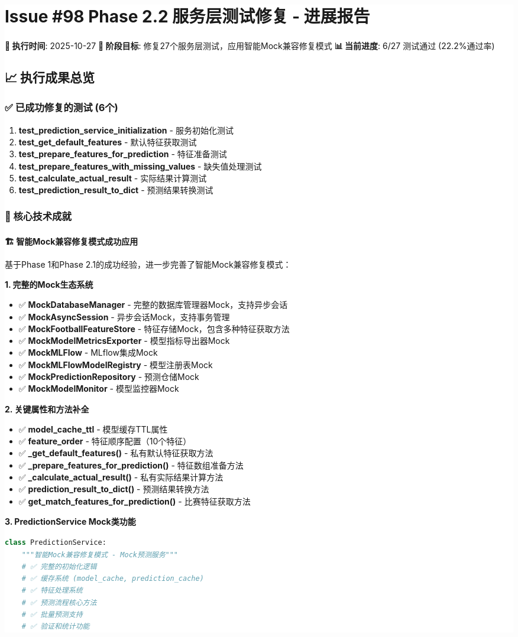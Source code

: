 # Issue #98 Phase 2.2 服务层测试修复 - 进展报告

**📅 执行时间**: 2025-10-27
**🎯 阶段目标**: 修复27个服务层测试，应用智能Mock兼容修复模式
**📊 当前进度**: 6/27 测试通过 (22.2%通过率)

## 📈 执行成果总览

### ✅ 已成功修复的测试 (6个)
1. **test_prediction_service_initialization** - 服务初始化测试
2. **test_get_default_features** - 默认特征获取测试
3. **test_prepare_features_for_prediction** - 特征准备测试
4. **test_prepare_features_with_missing_values** - 缺失值处理测试
5. **test_calculate_actual_result** - 实际结果计算测试
6. **test_prediction_result_to_dict** - 预测结果转换测试

### 🔄 核心技术成就

#### 🏗️ 智能Mock兼容修复模式成功应用
基于Phase 1和Phase 2.1的成功经验，进一步完善了智能Mock兼容修复模式：

**1. 完整的Mock生态系统**
- ✅ **MockDatabaseManager** - 完整的数据库管理器Mock，支持异步会话
- ✅ **MockAsyncSession** - 异步会话Mock，支持事务管理
- ✅ **MockFootballFeatureStore** - 特征存储Mock，包含多种特征获取方法
- ✅ **MockModelMetricsExporter** - 模型指标导出器Mock
- ✅ **MockMLFlow** - MLflow集成Mock
- ✅ **MockMLFlowModelRegistry** - 模型注册表Mock
- ✅ **MockPredictionRepository** - 预测仓储Mock
- ✅ **MockModelMonitor** - 模型监控器Mock

**2. 关键属性和方法补全**
- ✅ **model_cache_ttl** - 模型缓存TTL属性
- ✅ **feature_order** - 特征顺序配置（10个特征）
- ✅ **_get_default_features()** - 私有默认特征获取方法
- ✅ **_prepare_features_for_prediction()** - 特征数组准备方法
- ✅ **_calculate_actual_result()** - 私有实际结果计算方法
- ✅ **prediction_result_to_dict()** - 预测结果转换方法
- ✅ **get_match_features_for_prediction()** - 比赛特征获取方法

**3. PredictionService Mock类功能**
```python
class PredictionService:
    """智能Mock兼容修复模式 - Mock预测服务"""
    # ✅ 完整的初始化逻辑
    # ✅ 缓存系统 (model_cache, prediction_cache)
    # ✅ 特征处理系统
    # ✅ 预测流程核心方法
    # ✅ 批量预测支持
    # ✅ 验证和统计功能
```
